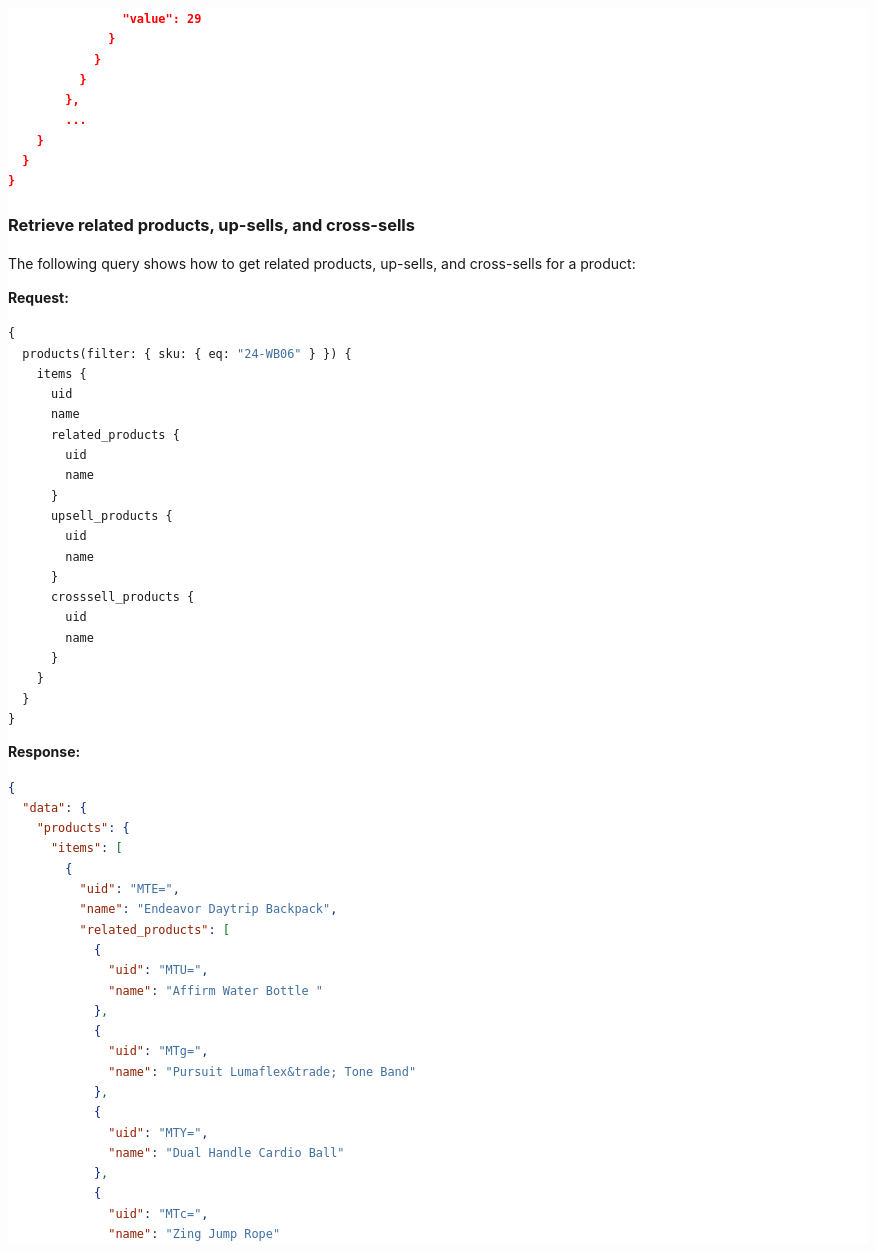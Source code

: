 ```json
                "value": 29
              }
            }
          }
        },
        ...
    }
  }
}
```
### Retrieve related products, up-sells, and cross-sells

The following query shows how to get related products, up-sells, and cross-sells for a product:

**Request:**

```graphql
{
  products(filter: { sku: { eq: "24-WB06" } }) {
    items {
      uid
      name
      related_products {
        uid
        name
      }
      upsell_products {
        uid
        name
      }
      crosssell_products {
        uid
        name
      }
    }
  }
}
```

**Response:**

```json
{
  "data": {
    "products": {
      "items": [
        {
          "uid": "MTE=",
          "name": "Endeavor Daytrip Backpack",
          "related_products": [
            {
              "uid": "MTU=",
              "name": "Affirm Water Bottle "
            },
            {
              "uid": "MTg=",
              "name": "Pursuit Lumaflex&trade; Tone Band"
            },
            {
              "uid": "MTY=",
              "name": "Dual Handle Cardio Ball"
            },
            {
              "uid": "MTc=",
              "name": "Zing Jump Rope"
```